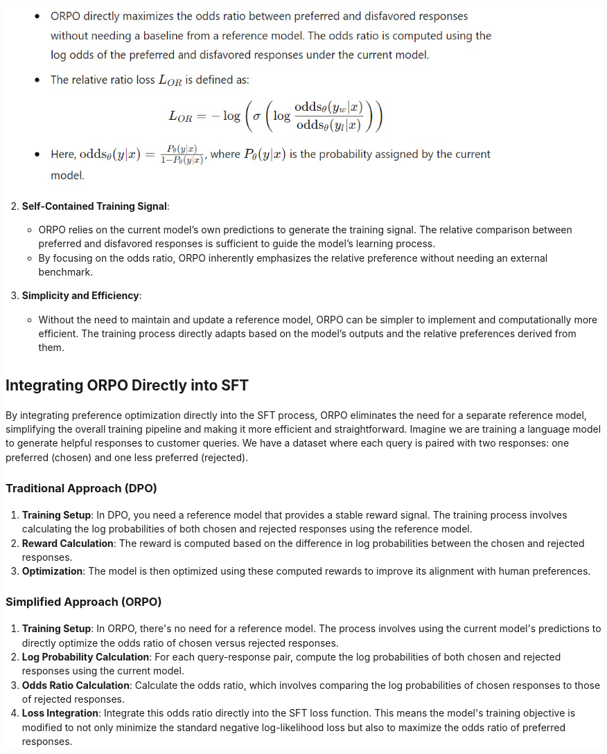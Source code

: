 &nbsp;&nbsp;&nbsp;&nbsp;&nbsp;&nbsp;<img src="res/orpo_reference_mode_explain.jpg" width="700">

2. **Self-Contained Training Signal**:
   - ORPO relies on the current model’s own predictions to generate the training signal. The relative comparison between preferred and disfavored responses is sufficient to guide the model’s learning process.
   - By focusing on the odds ratio, ORPO inherently emphasizes the relative preference without needing an external benchmark.

3. **Simplicity and Efficiency**:
   - Without the need to maintain and update a reference model, ORPO can be simpler to implement and computationally more efficient. The training process directly adapts based on the model’s outputs and the relative preferences derived from them.


## Integrating ORPO Directly into SFT
By integrating preference optimization directly into the SFT process, ORPO eliminates the need for a separate reference model, simplifying the overall training pipeline and making it more efficient and straightforward. Imagine we are training a language model to generate helpful responses to customer queries. We have a dataset where each query is paired with two responses: one preferred (chosen) and one less preferred (rejected).

### Traditional Approach (DPO)
1. **Training Setup**: In DPO, you need a reference model that provides a stable reward signal. The training process involves calculating the log probabilities of both chosen and rejected responses using the reference model.
2. **Reward Calculation**: The reward is computed based on the difference in log probabilities between the chosen and rejected responses.
3. **Optimization**: The model is then optimized using these computed rewards to improve its alignment with human preferences.

### Simplified Approach (ORPO)
1. **Training Setup**: In ORPO, there's no need for a reference model. The process involves using the current model's predictions to directly optimize the odds ratio of chosen versus rejected responses.
2. **Log Probability Calculation**: For each query-response pair, compute the log probabilities of both chosen and rejected responses using the current model.
3. **Odds Ratio Calculation**: Calculate the odds ratio, which involves comparing the log probabilities of chosen responses to those of rejected responses.
4. **Loss Integration**: Integrate this odds ratio directly into the SFT loss function. This means the model's training objective is modified to not only minimize the standard negative log-likelihood loss but also to maximize the odds ratio of preferred responses.
